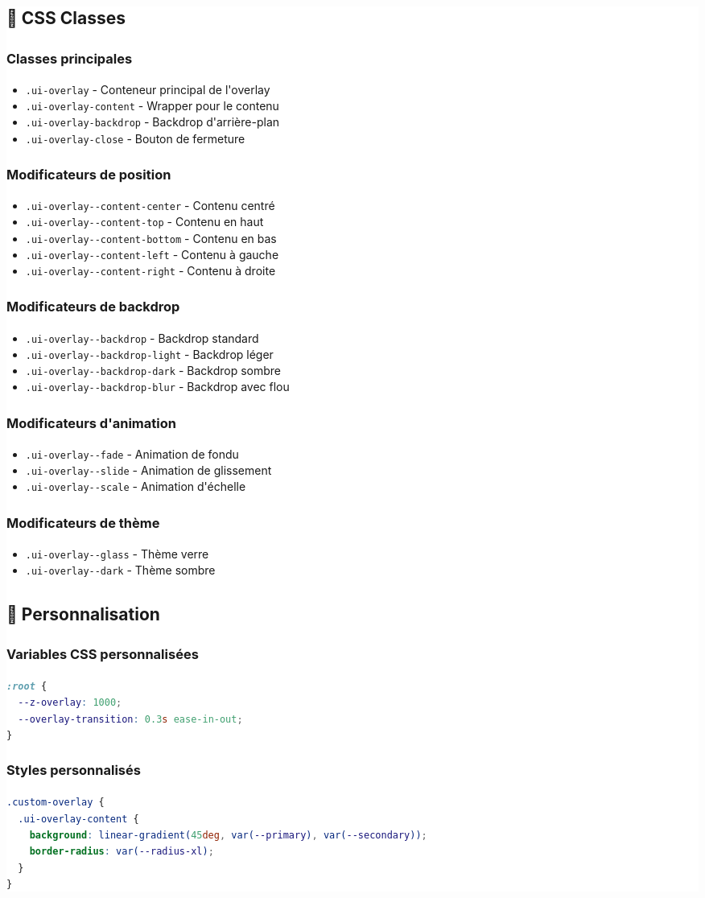 ## 🎨 CSS Classes

### Classes principales
- `.ui-overlay` - Conteneur principal de l'overlay
- `.ui-overlay-content` - Wrapper pour le contenu
- `.ui-overlay-backdrop` - Backdrop d'arrière-plan
- `.ui-overlay-close` - Bouton de fermeture

### Modificateurs de position
- `.ui-overlay--content-center` - Contenu centré
- `.ui-overlay--content-top` - Contenu en haut
- `.ui-overlay--content-bottom` - Contenu en bas
- `.ui-overlay--content-left` - Contenu à gauche
- `.ui-overlay--content-right` - Contenu à droite

### Modificateurs de backdrop
- `.ui-overlay--backdrop` - Backdrop standard
- `.ui-overlay--backdrop-light` - Backdrop léger
- `.ui-overlay--backdrop-dark` - Backdrop sombre
- `.ui-overlay--backdrop-blur` - Backdrop avec flou

### Modificateurs d'animation
- `.ui-overlay--fade` - Animation de fondu
- `.ui-overlay--slide` - Animation de glissement
- `.ui-overlay--scale` - Animation d'échelle

### Modificateurs de thème
- `.ui-overlay--glass` - Thème verre
- `.ui-overlay--dark` - Thème sombre

## 🔧 Personnalisation

### Variables CSS personnalisées
```scss
:root {
  --z-overlay: 1000;
  --overlay-transition: 0.3s ease-in-out;
}
```

### Styles personnalisés
```scss
.custom-overlay {
  .ui-overlay-content {
    background: linear-gradient(45deg, var(--primary), var(--secondary));
    border-radius: var(--radius-xl);
  }
}
```
